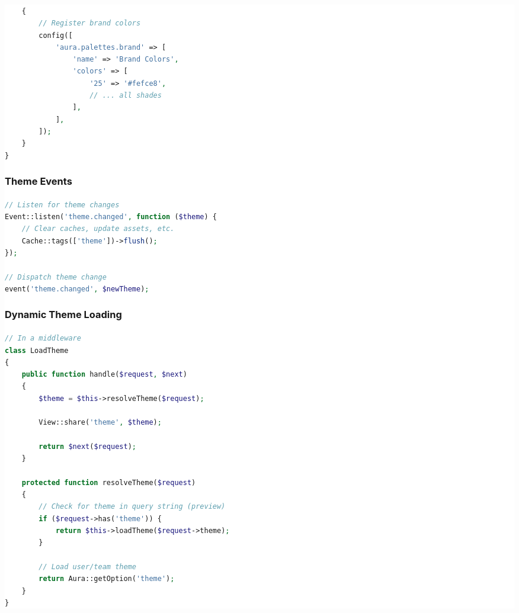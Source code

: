 ```php
    {
        // Register brand colors
        config([
            'aura.palettes.brand' => [
                'name' => 'Brand Colors',
                'colors' => [
                    '25' => '#fefce8',
                    // ... all shades
                ],
            ],
        ]);
    }
}
```

### Theme Events

```php
// Listen for theme changes
Event::listen('theme.changed', function ($theme) {
    // Clear caches, update assets, etc.
    Cache::tags(['theme'])->flush();
});

// Dispatch theme change
event('theme.changed', $newTheme);
```

### Dynamic Theme Loading

```php
// In a middleware
class LoadTheme
{
    public function handle($request, $next)
    {
        $theme = $this->resolveTheme($request);
        
        View::share('theme', $theme);
        
        return $next($request);
    }
    
    protected function resolveTheme($request)
    {
        // Check for theme in query string (preview)
        if ($request->has('theme')) {
            return $this->loadTheme($request->theme);
        }
        
        // Load user/team theme
        return Aura::getOption('theme');
    }
}
```
